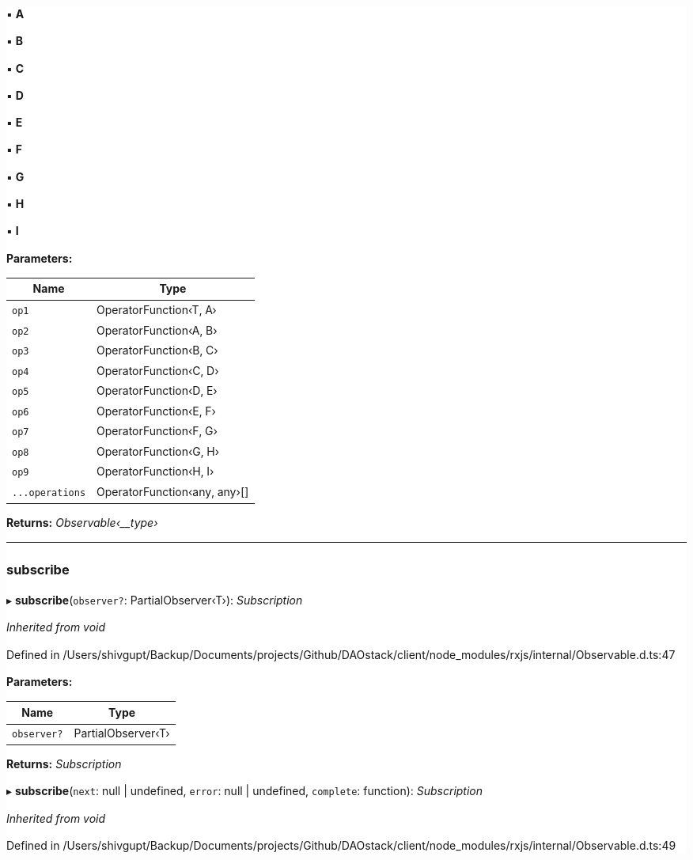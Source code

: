 ▪ **A**

▪ **B**

▪ **C**

▪ **D**

▪ **E**

▪ **F**

▪ **G**

▪ **H**

▪ **I**

**Parameters:**

Name | Type |
------ | ------ |
`op1` | OperatorFunction‹T, A› |
`op2` | OperatorFunction‹A, B› |
`op3` | OperatorFunction‹B, C› |
`op4` | OperatorFunction‹C, D› |
`op5` | OperatorFunction‹D, E› |
`op6` | OperatorFunction‹E, F› |
`op7` | OperatorFunction‹F, G› |
`op8` | OperatorFunction‹G, H› |
`op9` | OperatorFunction‹H, I› |
`...operations` | OperatorFunction‹any, any›[] |

**Returns:** *Observable‹__type›*

___

###  subscribe

▸ **subscribe**(`observer?`: PartialObserver‹T›): *Subscription*

*Inherited from void*

Defined in /Users/shivgupt/Backup/Documents/projects/Github/DAOstack/client/node_modules/rxjs/internal/Observable.d.ts:47

**Parameters:**

Name | Type |
------ | ------ |
`observer?` | PartialObserver‹T› |

**Returns:** *Subscription*

▸ **subscribe**(`next`: null | undefined, `error`: null | undefined, `complete`: function): *Subscription*

*Inherited from void*

Defined in /Users/shivgupt/Backup/Documents/projects/Github/DAOstack/client/node_modules/rxjs/internal/Observable.d.ts:49
